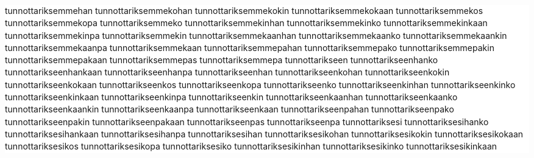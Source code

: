 tunnottariksemmehan
tunnottariksemmekohan
tunnottariksemmekokin
tunnottariksemmekokaan
tunnottariksemmekos
tunnottariksemmekopa
tunnottariksemmeko
tunnottariksemmekinhan
tunnottariksemmekinko
tunnottariksemmekinkaan
tunnottariksemmekinpa
tunnottariksemmekin
tunnottariksemmekaanhan
tunnottariksemmekaanko
tunnottariksemmekaankin
tunnottariksemmekaanpa
tunnottariksemmekaan
tunnottariksemmepahan
tunnottariksemmepako
tunnottariksemmepakin
tunnottariksemmepakaan
tunnottariksemmepas
tunnottariksemmepa
tunnottarikseen
tunnottarikseenhanko
tunnottarikseenhankaan
tunnottarikseenhanpa
tunnottarikseenhan
tunnottarikseenkohan
tunnottarikseenkokin
tunnottarikseenkokaan
tunnottarikseenkos
tunnottarikseenkopa
tunnottarikseenko
tunnottarikseenkinhan
tunnottarikseenkinko
tunnottarikseenkinkaan
tunnottarikseenkinpa
tunnottarikseenkin
tunnottarikseenkaanhan
tunnottarikseenkaanko
tunnottarikseenkaankin
tunnottarikseenkaanpa
tunnottarikseenkaan
tunnottarikseenpahan
tunnottarikseenpako
tunnottarikseenpakin
tunnottarikseenpakaan
tunnottarikseenpas
tunnottarikseenpa
tunnottariksesi
tunnottariksesihanko
tunnottariksesihankaan
tunnottariksesihanpa
tunnottariksesihan
tunnottariksesikohan
tunnottariksesikokin
tunnottariksesikokaan
tunnottariksesikos
tunnottariksesikopa
tunnottariksesiko
tunnottariksesikinhan
tunnottariksesikinko
tunnottariksesikinkaan